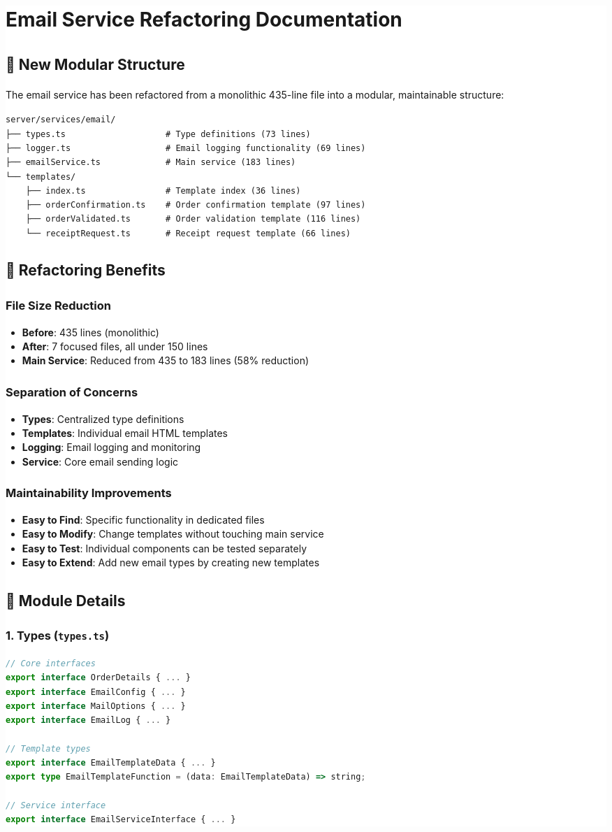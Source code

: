 # Email Service Refactoring Documentation

## 📁 **New Modular Structure**

The email service has been refactored from a monolithic 435-line file into a modular, maintainable structure:

```
server/services/email/
├── types.ts                    # Type definitions (73 lines)
├── logger.ts                   # Email logging functionality (69 lines)
├── emailService.ts             # Main service (183 lines)
└── templates/
    ├── index.ts                # Template index (36 lines)
    ├── orderConfirmation.ts    # Order confirmation template (97 lines)
    ├── orderValidated.ts       # Order validation template (116 lines)
    └── receiptRequest.ts       # Receipt request template (66 lines)
```

## 🎯 **Refactoring Benefits**

### **File Size Reduction**
- **Before**: 435 lines (monolithic)
- **After**: 7 focused files, all under 150 lines
- **Main Service**: Reduced from 435 to 183 lines (58% reduction)

### **Separation of Concerns**
- **Types**: Centralized type definitions
- **Templates**: Individual email HTML templates
- **Logging**: Email logging and monitoring
- **Service**: Core email sending logic

### **Maintainability Improvements**
- **Easy to Find**: Specific functionality in dedicated files
- **Easy to Modify**: Change templates without touching main service
- **Easy to Test**: Individual components can be tested separately
- **Easy to Extend**: Add new email types by creating new templates

## 🔧 **Module Details**

### **1. Types (`types.ts`)**
```typescript
// Core interfaces
export interface OrderDetails { ... }
export interface EmailConfig { ... }
export interface MailOptions { ... }
export interface EmailLog { ... }

// Template types
export interface EmailTemplateData { ... }
export type EmailTemplateFunction = (data: EmailTemplateData) => string;

// Service interface
export interface EmailServiceInterface { ... }
```

